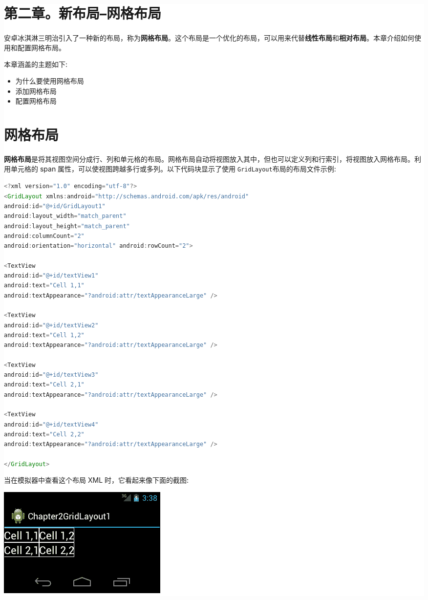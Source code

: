 # 第二章。新布局–网格布局

安卓冰淇淋三明治引入了一种新的布局，称为**网格布局**。这个布局是一个优化的布局，可以用来代替**线性布局**和**相对布局**。本章介绍如何使用和配置网格布局。

本章涵盖的主题如下:

*   为什么要使用网格布局
*   添加网格布局
*   配置网格布局

# 网格布局

**网格布局**是将其视图空间分成行、列和单元格的布局。网格布局自动将视图放入其中，但也可以定义列和行索引，将视图放入网格布局。利用单元格的 span 属性，可以使视图跨越多行或多列。以下代码块显示了使用 `GridLayout`布局的布局文件示例:

```java
<?xml version="1.0" encoding="utf-8"?>
<GridLayout xmlns:android="http://schemas.android.com/apk/res/android"
android:id="@+id/GridLayout1"
android:layout_width="match_parent"
android:layout_height="match_parent"
android:columnCount="2"
android:orientation="horizontal" android:rowCount="2">

<TextView
android:id="@+id/textView1"
android:text="Cell 1,1"
android:textAppearance="?android:attr/textAppearanceLarge" />

<TextView
android:id="@+id/textView2"
android:text="Cell 1,2"
android:textAppearance="?android:attr/textAppearanceLarge" />

<TextView
android:id="@+id/textView3"
android:text="Cell 2,1"
android:textAppearance="?android:attr/textAppearanceLarge" />

<TextView
android:id="@+id/textView4"
android:text="Cell 2,2"
android:textAppearance="?android:attr/textAppearanceLarge" />

</GridLayout>
```

当在模拟器中查看这个布局 XML 时，它看起来像下面的截图:

![GridLayout](img/9526_02_01.jpg)
